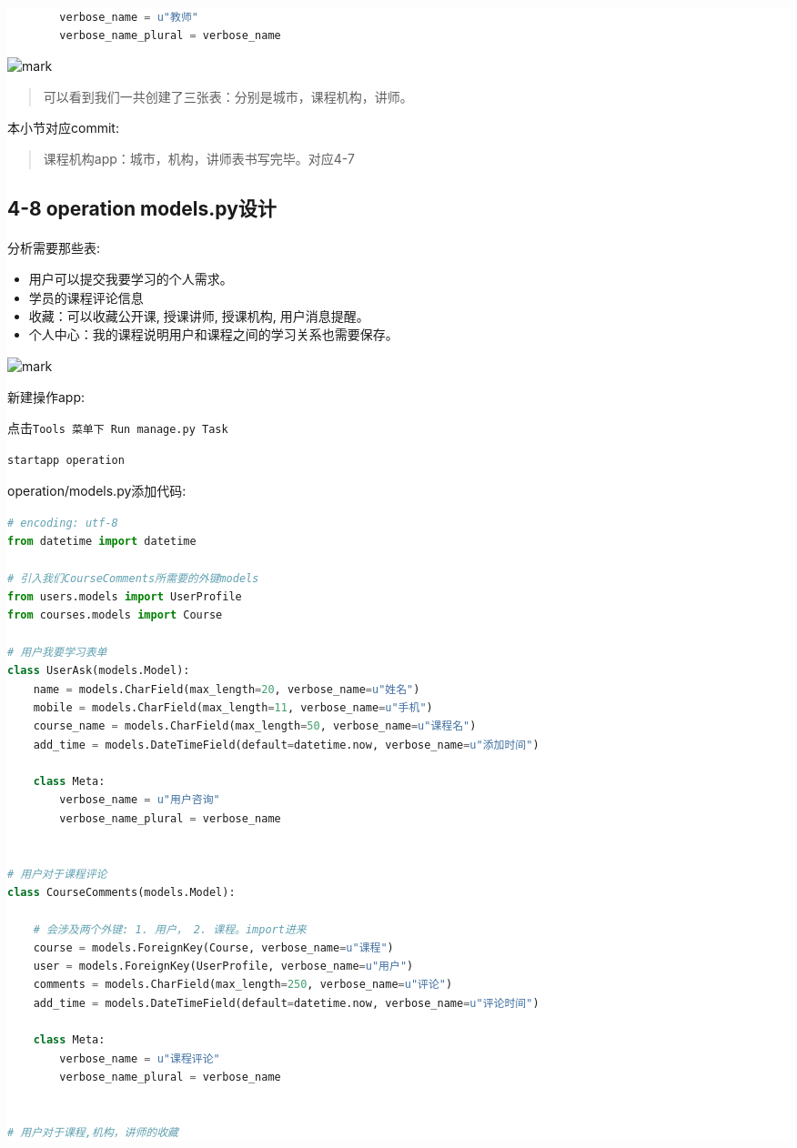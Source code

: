 ```python
        verbose_name = u"教师"
        verbose_name_plural = verbose_name
```

![mark](http://upload-images.jianshu.io/upload_images/1779926-9a112dc8027287f5.png?imageMogr2/auto-orient/strip%7CimageView2/2/w/1240)

>可以看到我们一共创建了三张表：分别是城市，课程机构，讲师。

本小节对应commit:

>课程机构app：城市，机构，讲师表书写完毕。对应4-7

##  4-8 operation models.py设计

分析需要那些表:

- 用户可以提交我要学习的个人需求。
- 学员的课程评论信息
- 收藏：可以收藏公开课, 授课讲师, 授课机构, 用户消息提醒。
- 个人中心：我的课程说明用户和课程之间的学习关系也需要保存。

![mark](http://upload-images.jianshu.io/upload_images/1779926-284ea94fb8409605.png?imageMogr2/auto-orient/strip%7CimageView2/2/w/1240)

新建操作app:

点击`Tools 菜单下 Run manage.py Task `

```
startapp operation
```
operation/models.py添加代码:

```python
# encoding: utf-8
from datetime import datetime

# 引入我们CourseComments所需要的外键models
from users.models import UserProfile
from courses.models import Course

# 用户我要学习表单
class UserAsk(models.Model):
    name = models.CharField(max_length=20, verbose_name=u"姓名")
    mobile = models.CharField(max_length=11, verbose_name=u"手机")
    course_name = models.CharField(max_length=50, verbose_name=u"课程名")
    add_time = models.DateTimeField(default=datetime.now, verbose_name=u"添加时间")

    class Meta:
        verbose_name = u"用户咨询"
        verbose_name_plural = verbose_name


# 用户对于课程评论
class CourseComments(models.Model):

    # 会涉及两个外键: 1. 用户， 2. 课程。import进来
    course = models.ForeignKey(Course, verbose_name=u"课程")
    user = models.ForeignKey(UserProfile, verbose_name=u"用户")
    comments = models.CharField(max_length=250, verbose_name=u"评论")
    add_time = models.DateTimeField(default=datetime.now, verbose_name=u"评论时间")

    class Meta:
        verbose_name = u"课程评论"
        verbose_name_plural = verbose_name


# 用户对于课程,机构，讲师的收藏
```